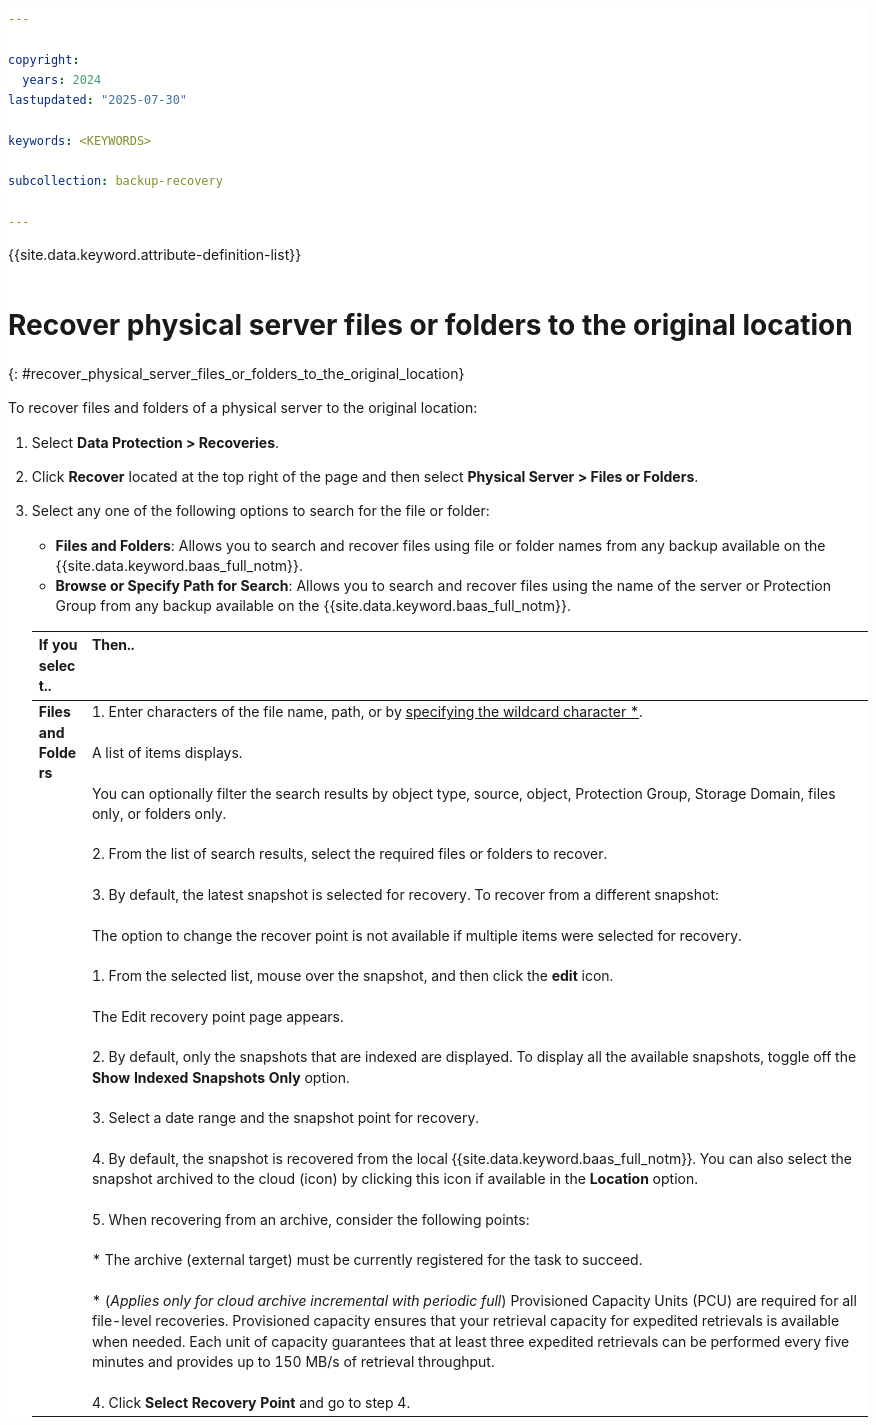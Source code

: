 ```yaml
---

copyright:
  years: 2024
lastupdated: "2025-07-30"

keywords: <KEYWORDS>

subcollection: backup-recovery

---
```


{{site.data.keyword.attribute-definition-list}}

# Recover physical server files or folders to the original location
{: #recover_physical_server_files_or_folders_to_the_original_location}

To recover files and folders of a physical server to the original location:

1. Select **Data Protection > Recoveries**.
2. Click **Recover** located at the top right of the page and then select **Physical Server > Files or Folders**.
3. Select any one of the following options to search for the file or folder:

    *   **Files and Folders**: Allows you to search and recover files using file or folder names from any backup available on the {{site.data.keyword.baas_full_notm}}.
    *   **Browse or Specify Path for Search**: Allows you to search and recover files using the name of the server or Protection Group from any backup available on the {{site.data.keyword.baas_full_notm}}.


    | If you select.. | Then.. |
    | --- | --- |
    | **Files and Folders** | 1. Enter characters of the file name, path, or by [specifying the wildcard character \*](/docs/allowlist/backup-recovery?topic=backup-recovery-use_wildcard_*_in_search_for_recovery).<br>    <br>    A list of items displays.<br>    <br>    You can optionally filter the search results by object type, source, object, Protection Group, Storage Domain, files only, or folders only.<br>    <br>2. From the list of search results, select the required files or folders to recover.<br>    <br>3. By default, the latest snapshot is selected for recovery. To recover from a different snapshot:<br>    <br>    The option to change the recover point is not available if multiple items were selected for recovery.<br>    <br>    1. From the selected list, mouse over the snapshot, and then click the **edit** icon.<br>        <br>        The Edit recovery point page appears.<br>        <br>    2. By default, only the snapshots that are indexed are displayed. To display all the available snapshots, toggle off the **Show Indexed Snapshots Only** option.<br>        <br>    3. Select a date range and the snapshot point for recovery.<br>        <br>    4. By default, the snapshot is recovered from the local {{site.data.keyword.baas_full_notm}}. You can also select the snapshot archived to the cloud (icon) by clicking this icon if available in the **Location** option.<br>        <br>    5. When recovering from an archive, consider the following points:<br>        <br>        *   The archive (external target) must be currently registered for the task to succeed.<br>            <br>        *   (_Applies only for cloud archive incremental with periodic full_) Provisioned Capacity Units (PCU) are required for all file-level recoveries. Provisioned capacity ensures that your retrieval capacity for expedited retrievals is available when needed. Each unit of capacity guarantees that at least three expedited retrievals can be performed every five minutes and provides up to 150 MB/s of retrieval throughput.<br>            <br>4. Click **Select Recovery Point** and go to step 4. |